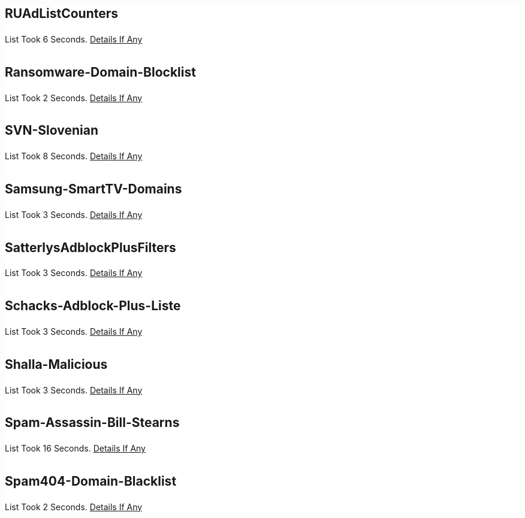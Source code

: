 ## RUAdListCounters
List Took 6 Seconds.
[Details If Any](https://github.com/deathbybandaid/piholeparser/blob/master/RecentRunLogs/TopLevelScripts/30-Processing-External-Blacklists/RUAdListCounters.md)

## Ransomware-Domain-Blocklist
List Took 2 Seconds.
[Details If Any](https://github.com/deathbybandaid/piholeparser/blob/master/RecentRunLogs/TopLevelScripts/30-Processing-External-Blacklists/Ransomware-Domain-Blocklist.md)

## SVN-Slovenian
List Took 8 Seconds.
[Details If Any](https://github.com/deathbybandaid/piholeparser/blob/master/RecentRunLogs/TopLevelScripts/30-Processing-External-Blacklists/SVN-Slovenian.md)

## Samsung-SmartTV-Domains
List Took 3 Seconds.
[Details If Any](https://github.com/deathbybandaid/piholeparser/blob/master/RecentRunLogs/TopLevelScripts/30-Processing-External-Blacklists/Samsung-SmartTV-Domains.md)

## SatterlysAdblockPlusFilters
List Took 3 Seconds.
[Details If Any](https://github.com/deathbybandaid/piholeparser/blob/master/RecentRunLogs/TopLevelScripts/30-Processing-External-Blacklists/SatterlysAdblockPlusFilters.md)

## Schacks-Adblock-Plus-Liste
List Took 3 Seconds.
[Details If Any](https://github.com/deathbybandaid/piholeparser/blob/master/RecentRunLogs/TopLevelScripts/30-Processing-External-Blacklists/Schacks-Adblock-Plus-Liste.md)

## Shalla-Malicious
List Took 3 Seconds.
[Details If Any](https://github.com/deathbybandaid/piholeparser/blob/master/RecentRunLogs/TopLevelScripts/30-Processing-External-Blacklists/Shalla-Malicious.md)

## Spam-Assassin-Bill-Stearns
List Took 16 Seconds.
[Details If Any](https://github.com/deathbybandaid/piholeparser/blob/master/RecentRunLogs/TopLevelScripts/30-Processing-External-Blacklists/Spam-Assassin-Bill-Stearns.md)

## Spam404-Domain-Blacklist
List Took 2 Seconds.
[Details If Any](https://github.com/deathbybandaid/piholeparser/blob/master/RecentRunLogs/TopLevelScripts/30-Processing-External-Blacklists/Spam404-Domain-Blacklist.md)
